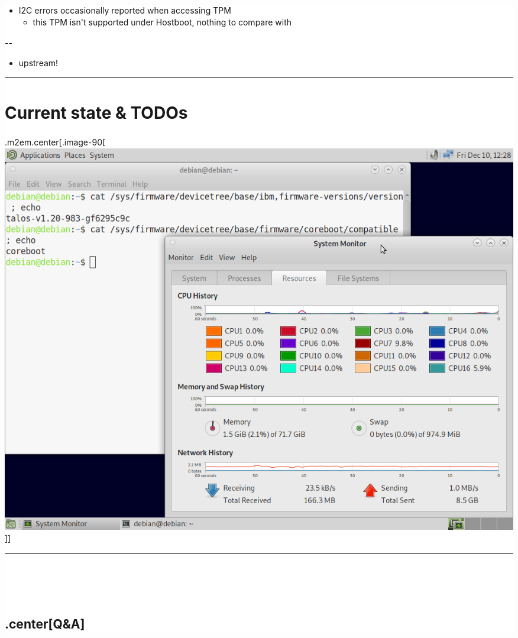 - I2C errors occasionally reported when accessing TPM
  + this TPM isn't supported under Hostboot, nothing to compare with

--
- upstream!

---

# Current state & TODOs

.m2em.center[.image-90[![](/img/debian_on_talos.png)]]

---

<br>
<br>
<br>

## .center[Q&A]
